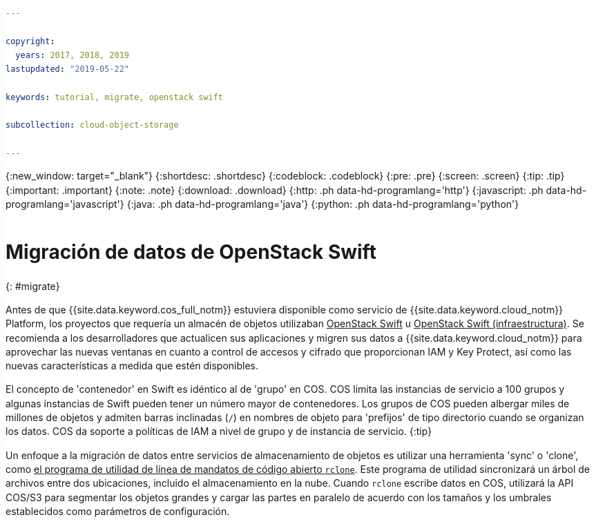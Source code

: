 ```yaml
---

copyright:
  years: 2017, 2018, 2019
lastupdated: "2019-05-22"

keywords: tutorial, migrate, openstack swift

subcollection: cloud-object-storage

---
```

{:new_window: target="_blank"}
{:shortdesc: .shortdesc}
{:codeblock: .codeblock}
{:pre: .pre}
{:screen: .screen}
{:tip: .tip}
{:important: .important}
{:note: .note}
{:download: .download}
{:http: .ph data-hd-programlang='http'}
{:javascript: .ph data-hd-programlang='javascript'}
{:java: .ph data-hd-programlang='java'}
{:python: .ph data-hd-programlang='python'}

# Migración de datos de OpenStack Swift
{: #migrate}

Antes de que {{site.data.keyword.cos_full_notm}} estuviera disponible como servicio de {{site.data.keyword.cloud_notm}} Platform, los proyectos que requería un almacén de objetos utilizaban [OpenStack Swift](https://docs.openstack.org/swift/latest/) u [OpenStack Swift (infraestructura)](/docs/infrastructure/objectstorage-swift?topic=objectstorage-swift-GettingStarted#getting-started-with-object-storage-openstack-swift). Se recomienda a los desarrolladores que actualicen sus aplicaciones y migren sus datos a {{site.data.keyword.cloud_notm}} para aprovechar las nuevas ventanas en cuanto a control de accesos y cifrado que proporcionan IAM y Key Protect, así como las nuevas características a medida que estén disponibles.

El concepto de 'contenedor' en Swift es idéntico al de 'grupo' en COS. COS limita las instancias de servicio a 100 grupos y algunas instancias de Swift pueden tener un número mayor de contenedores. Los grupos de COS pueden albergar miles de millones de objetos y admiten barras inclinadas (`/`) en nombres de objeto para 'prefijos' de tipo directorio cuando se organizan los datos. COS da soporte a políticas de IAM a nivel de grupo y de instancia de servicio.
{:tip}

Un enfoque a la migración de datos entre servicios de almacenamiento de objetos es utilizar una herramienta 'sync' o 'clone', como [el programa de utilidad de línea de mandatos de código abierto `rclone`](https://rclone.org/docs/). Este programa de utilidad sincronizará un árbol de archivos entre dos ubicaciones, incluido el almacenamiento en la nube. Cuando `rclone` escribe datos en COS, utilizará la API COS/S3 para segmentar los objetos grandes y cargar las partes en paralelo de acuerdo con los tamaños y los umbrales establecidos como parámetros de configuración.
